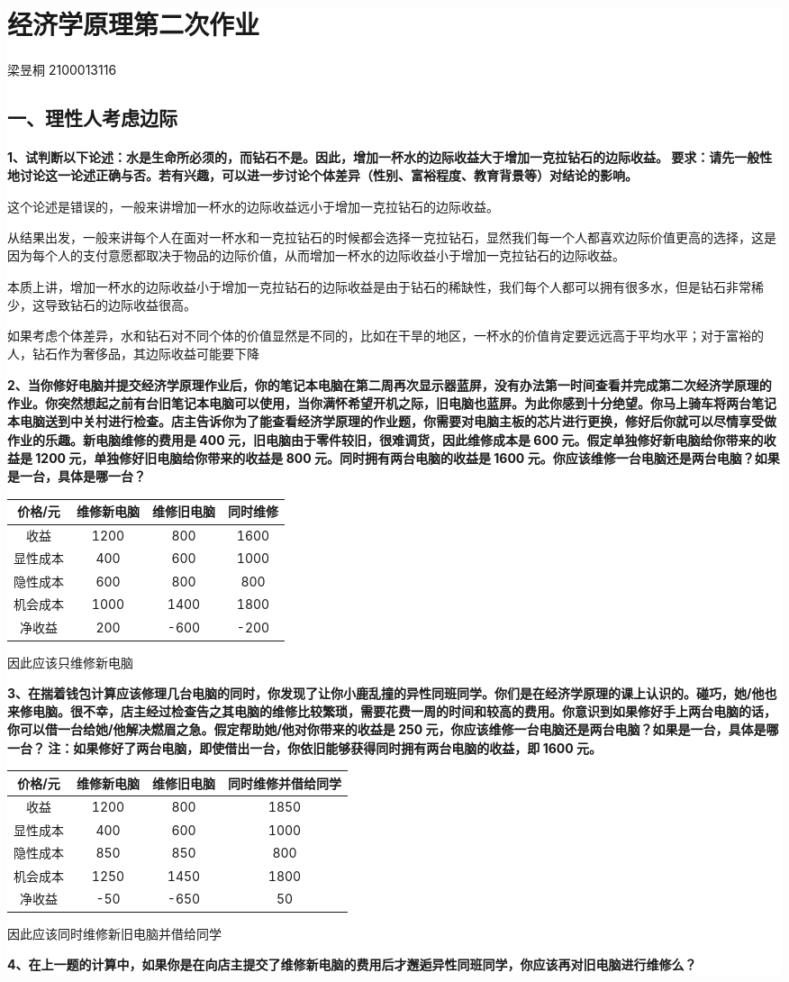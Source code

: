 # 经济学原理第二次作业

梁昱桐 2100013116

## 一、理性人考虑边际

**1、试判断以下论述：水是生命所必须的，而钻石不是。因此，增加一杯水的边际收益大于增加一克拉钻石的边际收益。
要求：请先一般性地讨论这一论述正确与否。若有兴趣，可以进一步讨论个体差异（性别、富裕程度、教育背景等）对结论的影响。**

这个论述是错误的，一般来讲增加一杯水的边际收益远小于增加一克拉钻石的边际收益。

从结果出发，一般来讲每个人在面对一杯水和一克拉钻石的时候都会选择一克拉钻石，显然我们每一个人都喜欢边际价值更高的选择，这是因为每个人的支付意愿都取决于物品的边际价值，从而增加一杯水的边际收益小于增加一克拉钻石的边际收益。

本质上讲，增加一杯水的边际收益小于增加一克拉钻石的边际收益是由于钻石的稀缺性，我们每个人都可以拥有很多水，但是钻石非常稀少，这导致钻石的边际收益很高。

如果考虑个体差异，水和钻石对不同个体的价值显然是不同的，比如在干旱的地区，一杯水的价值肯定要远远高于平均水平；对于富裕的人，钻石作为奢侈品，其边际收益可能要下降

**2、当你修好电脑并提交经济学原理作业后，你的笔记本电脑在第二周再次显示器蓝屏，没有办法第一时间查看并完成第二次经济学原理的作业。你突然想起之前有台旧笔记本电脑可以使用，当你满怀希望开机之际，旧电脑也蓝屏。为此你感到十分绝望。你马上骑车将两台笔记本电脑送到中关村进行检查。店主告诉你为了能查看经济学原理的作业题，你需要对电脑主板的芯片进行更换，修好后你就可以尽情享受做作业的乐趣。新电脑维修的费用是 400 元，旧电脑由于零件较旧，很难调货，因此维修成本是 600 元。假定单独修好新电脑给你带来的收益是 1200 元，单独修好旧电脑给你带来的收益是 800 元。同时拥有两台电脑的收益是 1600 元。你应该维修一台电脑还是两台电脑？如果是一台，具体是哪一台？**

| 价格/元  | 维修新电脑 | 维修旧电脑 | 同时维修 |
| :------: | :--------: | :--------: | :------: |
|   收益   |    1200    |    800     |   1600   |
| 显性成本 |    400     |    600     |   1000   |
| 隐性成本 |    600     |    800     |   800    |
| 机会成本 |    1000    |    1400    |   1800   |
|  净收益  |    200     |    -600    |   -200   |

因此应该只维修新电脑

**3、在揣着钱包计算应该修理几台电脑的同时，你发现了让你小鹿乱撞的异性同班同学。你们是在经济学原理的课上认识的。碰巧，她/他也来修电脑。很不幸，店主经过检查告之其电脑的维修比较繁琐，需要花费一周的时间和较高的费用。你意识到如果修好手上两台电脑的话，你可以借一台给她/他解决燃眉之急。假定帮助她/他对你带来的收益是 250 元，你应该维修一台电脑还是两台电脑？如果是一台，具体是哪一台？
注：如果修好了两台电脑，即使借出一台，你依旧能够获得同时拥有两台电脑的收益，即 1600 元。**

| 价格/元  | 维修新电脑 | 维修旧电脑 | 同时维修并借给同学 |
| :------: | :--------: | :--------: | :----------------: |
|   收益   |    1200    |    800     |        1850        |
| 显性成本 |    400     |    600     |        1000        |
| 隐性成本 |    850     |    850     |        800         |
| 机会成本 |    1250    |    1450    |        1800        |
|  净收益  |    -50     |    -650    |         50         |

因此应该同时维修新旧电脑并借给同学

**4、在上一题的计算中，如果你是在向店主提交了维修新电脑的费用后才邂逅异性同班同学，你应该再对旧电脑进行维修么？**
